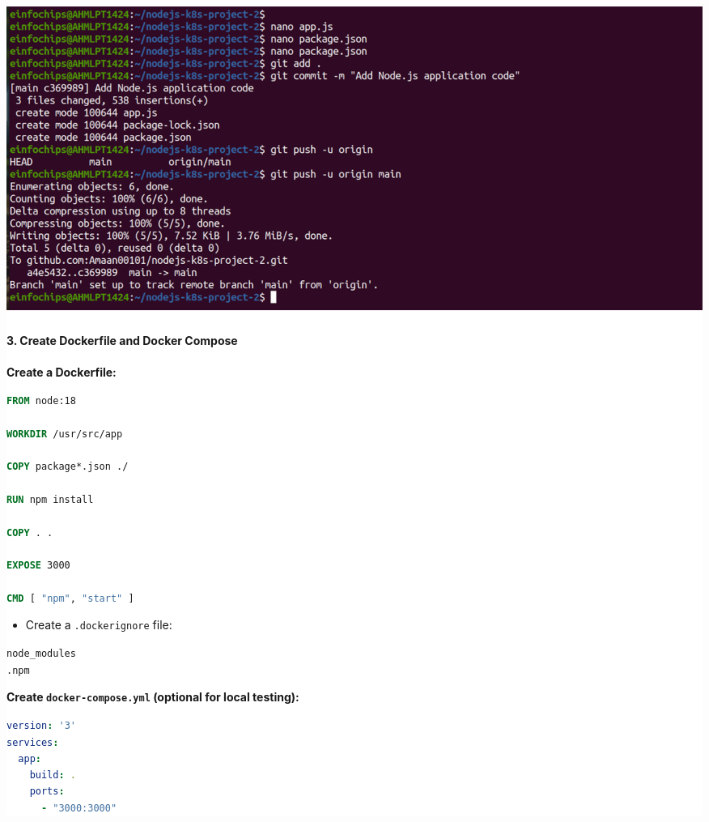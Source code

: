![alt text](<images/Screenshot from 2024-07-17 11-39-37.png>)
---


#### 3. Create Dockerfile and Docker Compose

**Create a Dockerfile:**

```Dockerfile
FROM node:18

WORKDIR /usr/src/app

COPY package*.json ./

RUN npm install

COPY . .

EXPOSE 3000

CMD [ "npm", "start" ]
```

+ Create a `.dockerignore` file:

```
node_modules
.npm
```

**Create `docker-compose.yml` (optional for local testing):**

```yaml
version: '3'
services:
  app:
    build: .
    ports:
      - "3000:3000"
```
